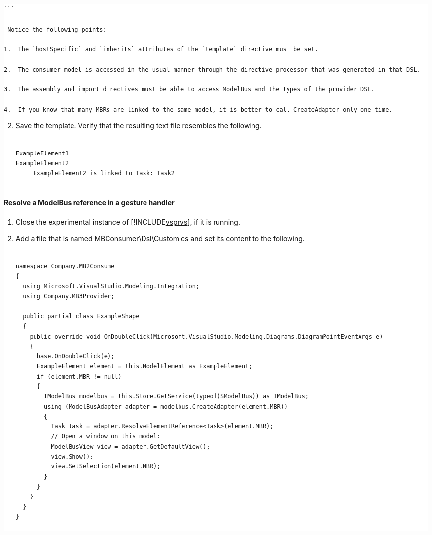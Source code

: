    ```  
  
     Notice the following points:  
  
    1.  The `hostSpecific` and `inherits` attributes of the `template` directive must be set.  
  
    2.  The consumer model is accessed in the usual manner through the directive processor that was generated in that DSL.  
  
    3.  The assembly and import directives must be able to access ModelBus and the types of the provider DSL.  
  
    4.  If you know that many MBRs are linked to the same model, it is better to call CreateAdapter only one time.  
  
2.  Save the template. Verify that the resulting text file resembles the following.  
  
    ```  
  
    ExampleElement1   
    ExampleElement2   
         ExampleElement2 is linked to Task: Task2  
  
    ```  
  
#### Resolve a ModelBus reference in a gesture handler  
  
1.  Close the experimental instance of [!INCLUDE[vsprvs](../codequality/includes/vsprvs_md.md)], if it is running.  
  
2.  Add a file that is named MBConsumer\Dsl\Custom.cs and set its content to the following.  
  
    ```  
  
    namespace Company.MB2Consume  
    {  
      using Microsoft.VisualStudio.Modeling.Integration;  
      using Company.MB3Provider;  
  
      public partial class ExampleShape  
      {  
        public override void OnDoubleClick(Microsoft.VisualStudio.Modeling.Diagrams.DiagramPointEventArgs e)  
        {  
          base.OnDoubleClick(e);  
          ExampleElement element = this.ModelElement as ExampleElement;  
          if (element.MBR != null)  
          {  
            IModelBus modelbus = this.Store.GetService(typeof(SModelBus)) as IModelBus;  
            using (ModelBusAdapter adapter = modelbus.CreateAdapter(element.MBR))  
            {  
              Task task = adapter.ResolveElementReference<Task>(element.MBR);  
              // Open a window on this model:  
              ModelBusView view = adapter.GetDefaultView();  
              view.Show();  
              view.SetSelection(element.MBR);  
            }  
          }  
        }  
      }  
    }  
  
